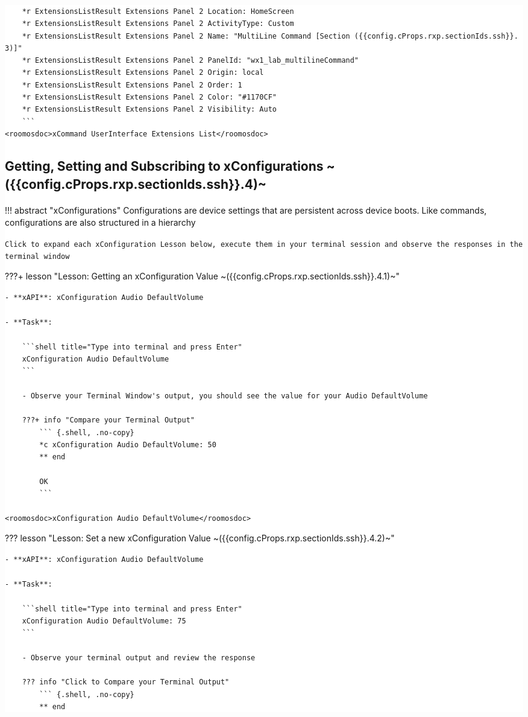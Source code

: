        *r ExtensionsListResult Extensions Panel 2 Location: HomeScreen
        *r ExtensionsListResult Extensions Panel 2 ActivityType: Custom
        *r ExtensionsListResult Extensions Panel 2 Name: "MultiLine Command [Section ({{config.cProps.rxp.sectionIds.ssh}}.3)]"
        *r ExtensionsListResult Extensions Panel 2 PanelId: "wx1_lab_multilineCommand"
        *r ExtensionsListResult Extensions Panel 2 Origin: local
        *r ExtensionsListResult Extensions Panel 2 Order: 1
        *r ExtensionsListResult Extensions Panel 2 Color: "#1170CF"
        *r ExtensionsListResult Extensions Panel 2 Visibility: Auto
        ```
    <roomosdoc>xCommand UserInterface Extensions List</roomosdoc>

## **Getting, Setting and Subscribing to xConfigurations** ~({{config.cProps.rxp.sectionIds.ssh}}.4)~

!!! abstract "xConfigurations"
    Configurations are device settings that are persistent across device boots. Like commands, configurations are also structured in a hierarchy

    Click to expand each xConfiguration Lesson below, execute them in your terminal session and observe the responses in the terminal window

???+ lesson "Lesson: Getting an xConfiguration Value ~({{config.cProps.rxp.sectionIds.ssh}}.4.1)~"

    - **xAPI**: xConfiguration Audio DefaultVolume

    - **Task**: 

        ```shell title="Type into terminal and press Enter"
        xConfiguration Audio DefaultVolume
        ```
        
        - Observe your Terminal Window's output, you should see the value for your Audio DefaultVolume

        ???+ info "Compare your Terminal Output"
            ``` {.shell, .no-copy}
            *c xConfiguration Audio DefaultVolume: 50
            ** end

            OK
            ```

    <roomosdoc>xConfiguration Audio DefaultVolume</roomosdoc>

??? lesson "Lesson: Set a new xConfiguration Value ~({{config.cProps.rxp.sectionIds.ssh}}.4.2)~"

    - **xAPI**: xConfiguration Audio DefaultVolume

    - **Task**: 

        ```shell title="Type into terminal and press Enter"
        xConfiguration Audio DefaultVolume: 75
        ```

        - Observe your terminal output and review the response

        ??? info "Click to Compare your Terminal Output"
            ``` {.shell, .no-copy}
            ** end
